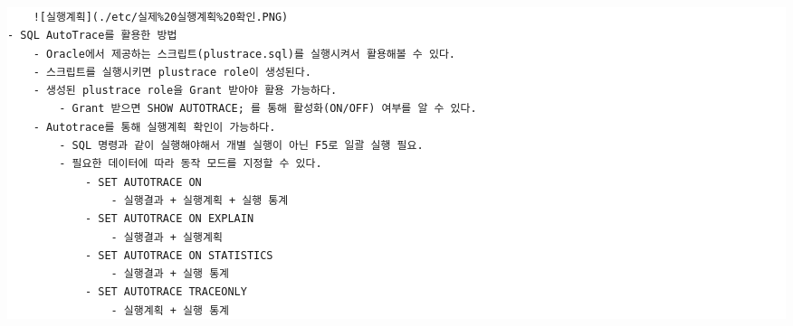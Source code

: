         ![실행계획](./etc/실제%20실행계획%20확인.PNG)
    - SQL AutoTrace를 활용한 방법
        - Oracle에서 제공하는 스크립트(plustrace.sql)를 실행시켜서 활용해볼 수 있다.
        - 스크립트를 실행시키면 plustrace role이 생성된다.
        - 생성된 plustrace role을 Grant 받아야 활용 가능하다.
            - Grant 받으면 SHOW AUTOTRACE; 를 통해 활성화(ON/OFF) 여부를 알 수 있다.
        - Autotrace를 통해 실행계획 확인이 가능하다.
            - SQL 명령과 같이 실행해야해서 개별 실행이 아닌 F5로 일괄 실행 필요.
            - 필요한 데이터에 따라 동작 모드를 지정할 수 있다.
                - SET AUTOTRACE ON 
                    - 실행결과 + 실행계획 + 실행 통계
                - SET AUTOTRACE ON EXPLAIN
                    - 실행결과 + 실행계획 
                - SET AUTOTRACE ON STATISTICS
                    - 실행결과 + 실행 통계
                - SET AUTOTRACE TRACEONLY
                    - 실행계획 + 실행 통계  